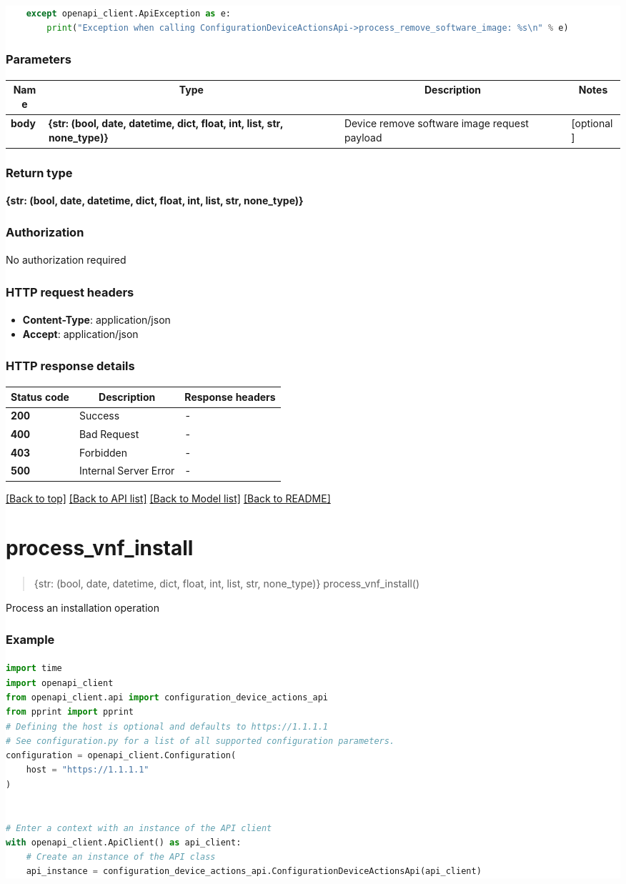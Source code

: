 ```python
    except openapi_client.ApiException as e:
        print("Exception when calling ConfigurationDeviceActionsApi->process_remove_software_image: %s\n" % e)
```


### Parameters

Name | Type | Description  | Notes
------------- | ------------- | ------------- | -------------
 **body** | **{str: (bool, date, datetime, dict, float, int, list, str, none_type)}**| Device remove software image request payload | [optional]

### Return type

**{str: (bool, date, datetime, dict, float, int, list, str, none_type)}**

### Authorization

No authorization required

### HTTP request headers

 - **Content-Type**: application/json
 - **Accept**: application/json


### HTTP response details

| Status code | Description | Response headers |
|-------------|-------------|------------------|
**200** | Success |  -  |
**400** | Bad Request |  -  |
**403** | Forbidden |  -  |
**500** | Internal Server Error |  -  |

[[Back to top]](#) [[Back to API list]](../README.md#documentation-for-api-endpoints) [[Back to Model list]](../README.md#documentation-for-models) [[Back to README]](../README.md)

# **process_vnf_install**
> {str: (bool, date, datetime, dict, float, int, list, str, none_type)} process_vnf_install()



Process an installation operation

### Example


```python
import time
import openapi_client
from openapi_client.api import configuration_device_actions_api
from pprint import pprint
# Defining the host is optional and defaults to https://1.1.1.1
# See configuration.py for a list of all supported configuration parameters.
configuration = openapi_client.Configuration(
    host = "https://1.1.1.1"
)


# Enter a context with an instance of the API client
with openapi_client.ApiClient() as api_client:
    # Create an instance of the API class
    api_instance = configuration_device_actions_api.ConfigurationDeviceActionsApi(api_client)
```